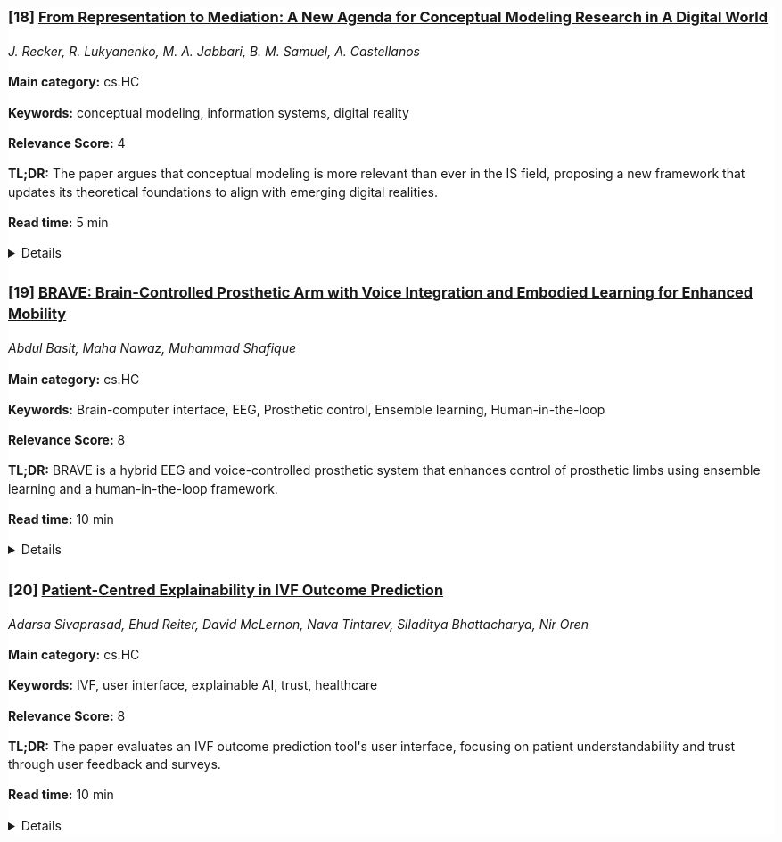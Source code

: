### [18] [From Representation to Mediation: A New Agenda for Conceptual Modeling Research in A Digital World](https://arxiv.org/abs/2506.18743)

*J. Recker, R. Lukyanenko, M. A. Jabbari, B. M. Samuel, A. Castellanos*

**Main category:** cs.HC

**Keywords:** conceptual modeling, information systems, digital reality

**Relevance Score:** 4

**TL;DR:** The paper argues that conceptual modeling is more relevant than ever in the IS field, proposing a new framework that updates its theoretical foundations to align with emerging digital realities.

**Read time:** 5 min

<details><summary>Details</summary></details>


### [19] [BRAVE: Brain-Controlled Prosthetic Arm with Voice Integration and Embodied Learning for Enhanced Mobility](https://arxiv.org/abs/2506.18749)

*Abdul Basit, Maha Nawaz, Muhammad Shafique*

**Main category:** cs.HC

**Keywords:** Brain-computer interface, EEG, Prosthetic control, Ensemble learning, Human-in-the-loop

**Relevance Score:** 8

**TL;DR:** BRAVE is a hybrid EEG and voice-controlled prosthetic system that enhances control of prosthetic limbs using ensemble learning and a human-in-the-loop framework.

**Read time:** 10 min

<details><summary>Details</summary></details>


### [20] [Patient-Centred Explainability in IVF Outcome Prediction](https://arxiv.org/abs/2506.18760)

*Adarsa Sivaprasad, Ehud Reiter, David McLernon, Nava Tintarev, Siladitya Bhattacharya, Nir Oren*

**Main category:** cs.HC

**Keywords:** IVF, user interface, explainable AI, trust, healthcare

**Relevance Score:** 8

**TL;DR:** The paper evaluates an IVF outcome prediction tool's user interface, focusing on patient understandability and trust through user feedback and surveys.

**Read time:** 10 min

<details><summary>Details</summary></details>

